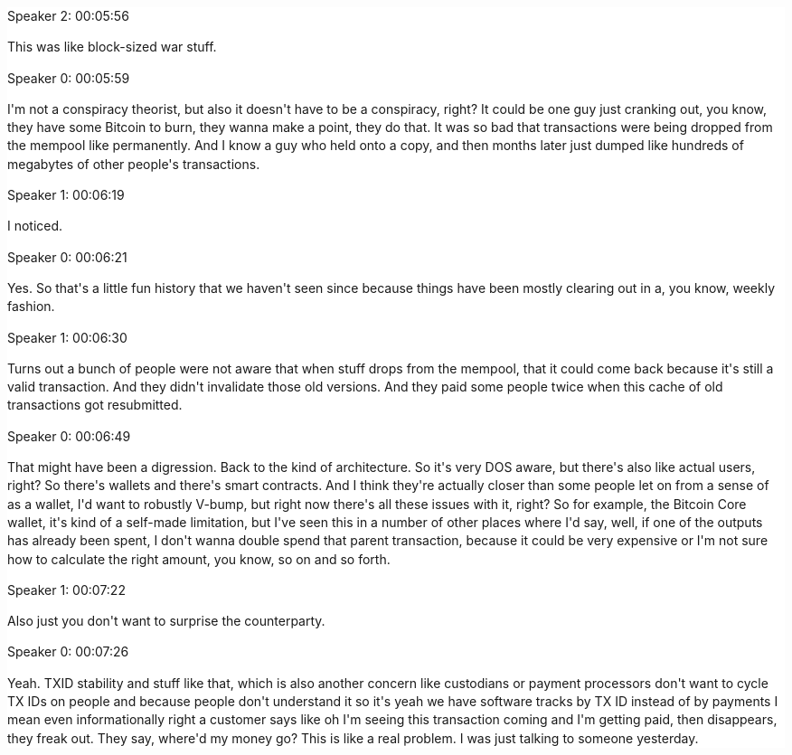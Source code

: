 Speaker 2: 00:05:56

This was like block-sized war stuff.

Speaker 0: 00:05:59

I'm not a conspiracy theorist, but also it doesn't have to be a conspiracy, right?
It could be one guy just cranking out, you know, they have some Bitcoin to burn, they wanna make a point, they do that.
It was so bad that transactions were being dropped from the mempool like permanently.
And I know a guy who held onto a copy, and then months later just dumped like hundreds of megabytes of other people's transactions.

Speaker 1: 00:06:19

I noticed.

Speaker 0: 00:06:21

Yes.
So that's a little fun history that we haven't seen since because things have been mostly clearing out in a, you know, weekly fashion.

Speaker 1: 00:06:30

Turns out a bunch of people were not aware that when stuff drops from the mempool, that it could come back because it's still a valid transaction.
And they didn't invalidate those old versions.
And they paid some people twice when this cache of old transactions got resubmitted.

Speaker 0: 00:06:49

That might have been a digression.
Back to the kind of architecture.
So it's very DOS aware, but there's also like actual users, right?
So there's wallets and there's smart contracts.
And I think they're actually closer than some people let on from a sense of as a wallet, I'd want to robustly V-bump, but right now there's all these issues with it, right?
So for example, the Bitcoin Core wallet, it's kind of a self-made limitation, but I've seen this in a number of other places where I'd say, well, if one of the outputs has already been spent, I don't wanna double spend that parent transaction, because it could be very expensive or I'm not sure how to calculate the right amount, you know, so on and so forth.

Speaker 1: 00:07:22

Also just you don't want to surprise the counterparty.

Speaker 0: 00:07:26

Yeah.
TXID stability and stuff like that, which is also another concern like custodians or payment processors don't want to cycle TX IDs on people and because people don't understand it so it's yeah we have software tracks by TX ID instead of by payments I mean even informationally right a customer says like oh I'm seeing this transaction coming and I'm getting paid, then disappears, they freak out.
They say, where'd my money go?
This is like a real problem.
I was just talking to someone yesterday.
